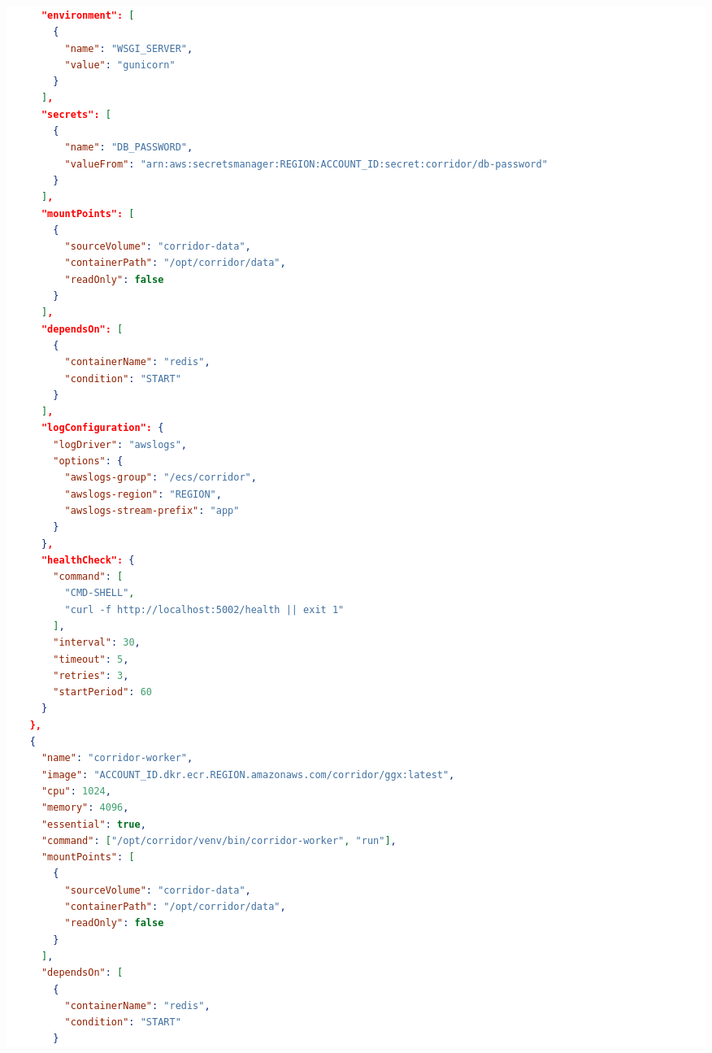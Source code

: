 ```json
      "environment": [
        {
          "name": "WSGI_SERVER",
          "value": "gunicorn"
        }
      ],
      "secrets": [
        {
          "name": "DB_PASSWORD",
          "valueFrom": "arn:aws:secretsmanager:REGION:ACCOUNT_ID:secret:corridor/db-password"
        }
      ],
      "mountPoints": [
        {
          "sourceVolume": "corridor-data",
          "containerPath": "/opt/corridor/data",
          "readOnly": false
        }
      ],
      "dependsOn": [
        {
          "containerName": "redis",
          "condition": "START"
        }
      ],
      "logConfiguration": {
        "logDriver": "awslogs",
        "options": {
          "awslogs-group": "/ecs/corridor",
          "awslogs-region": "REGION",
          "awslogs-stream-prefix": "app"
        }
      },
      "healthCheck": {
        "command": [
          "CMD-SHELL",
          "curl -f http://localhost:5002/health || exit 1"
        ],
        "interval": 30,
        "timeout": 5,
        "retries": 3,
        "startPeriod": 60
      }
    },
    {
      "name": "corridor-worker",
      "image": "ACCOUNT_ID.dkr.ecr.REGION.amazonaws.com/corridor/ggx:latest",
      "cpu": 1024,
      "memory": 4096,
      "essential": true,
      "command": ["/opt/corridor/venv/bin/corridor-worker", "run"],
      "mountPoints": [
        {
          "sourceVolume": "corridor-data",
          "containerPath": "/opt/corridor/data",
          "readOnly": false
        }
      ],
      "dependsOn": [
        {
          "containerName": "redis",
          "condition": "START"
        }
```